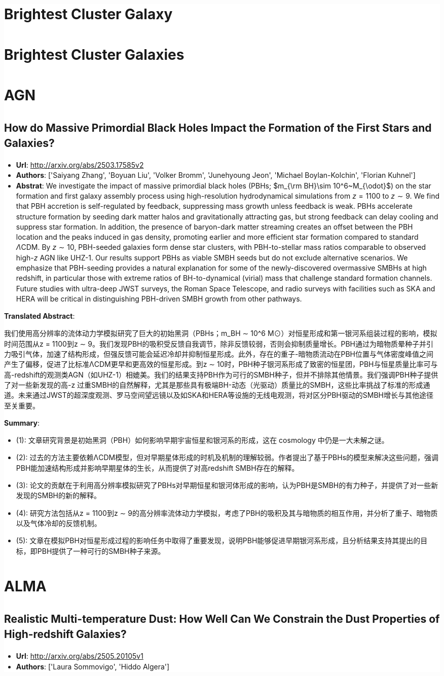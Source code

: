 # Brightest Cluster Galaxy
# Brightest Cluster Galaxies
# AGN
## How do Massive Primordial Black Holes Impact the Formation of the First Stars and Galaxies?
- **Url**: http://arxiv.org/abs/2503.17585v2
- **Authors**: ['Saiyang Zhang', 'Boyuan Liu', 'Volker Bromm', 'Junehyoung Jeon', 'Michael Boylan-Kolchin', 'Florian Kuhnel']
- **Abstrat**: We investigate the impact of massive primordial black holes (PBHs; $m_{\rm BH}\sim 10^6~M_{\odot}$) on the star formation and first galaxy assembly process using high-resolution hydrodynamical simulations from $z = 1100$ to $z \sim 9$. We find that PBH accretion is self-regulated by feedback, suppressing mass growth unless feedback is weak. PBHs accelerate structure formation by seeding dark matter halos and gravitationally attracting gas, but strong feedback can delay cooling and suppress star formation. In addition, the presence of baryon-dark matter streaming creates an offset between the PBH location and the peaks induced in gas density, promoting earlier and more efficient star formation compared to standard $\Lambda$CDM. By $z \sim 10$, PBH-seeded galaxies form dense star clusters, with PBH-to-stellar mass ratios comparable to observed high-$z$ AGN like UHZ-1. Our results support PBHs as viable SMBH seeds but do not exclude alternative scenarios. We emphasize that PBH-seeding provides a natural explanation for some of the newly-discovered overmassive SMBHs at high redshift, in particular those with extreme ratios of BH-to-dynamical (virial) mass that challenge standard formation channels. Future studies with ultra-deep JWST surveys, the Roman Space Telescope, and radio surveys with facilities such as SKA and HERA will be critical in distinguishing PBH-driven SMBH growth from other pathways.


**Translated Abstract**: 

我们使用高分辨率的流体动力学模拟研究了巨大的初始黑洞（PBHs；m_BH ∼ 10^6 M⊙）对恒星形成和第一银河系组装过程的影响，模拟时间范围从z = 1100到z ∼ 9。我们发现PBH的吸积受反馈自我调节，除非反馈较弱，否则会抑制质量增长。PBH通过为暗物质晕种子并引力吸引气体，加速了结构形成，但强反馈可能会延迟冷却并抑制恒星形成。此外，存在的重子-暗物质流动在PBH位置与气体密度峰值之间产生了偏移，促进了比标准ΛCDM更早和更高效的恒星形成。到z ∼ 10时，PBH种子银河系形成了致密的恒星团，PBH与恒星质量比率可与高-redshift的观测类AGN（如UHZ-1）相媲美。我们的结果支持PBH作为可行的SMBH种子，但并不排除其他情景。我们强调PBH种子提供了对一些新发现的高-z 过重SMBH的自然解释，尤其是那些具有极端BH-动态（光驱动）质量比的SMBH，这些比率挑战了标准的形成通道。未来通过JWST的超深度观测、罗马空间望远镜以及如SKA和HERA等设施的无线电观测，将对区分PBH驱动的SMBH增长与其他途径至关重要。

**Summary**:

- (1): 文章研究背景是初始黑洞（PBH）如何影响早期宇宙恒星和银河系的形成，这在 cosmology 中仍是一大未解之谜。

- (2): 过去的方法主要依赖ΛCDM模型，但对早期星体形成的时机及机制的理解较弱。作者提出了基于PBHs的模型来解决这些问题，强调PBH能加速结构形成并影响早期星体的生长，从而提供了对高redshift SMBH存在的解释。

- (3): 论文的贡献在于利用高分辨率模拟研究了PBHs对早期恒星和银河体形成的影响，认为PBH是SMBH的有力种子，并提供了对一些新发现的SMBH的新的解释。

- (4): 研究方法包括从z = 1100到z ∼ 9的高分辨率流体动力学模拟，考虑了PBH的吸积及其与暗物质的相互作用，并分析了重子、暗物质以及气体冷却的反馈机制。

- (5): 文章在模拟PBH对恒星形成过程的影响任务中取得了重要发现，说明PBH能够促进早期银河系形成，且分析结果支持其提出的目标，即PBH提供了一种可行的SMBH种子来源。


# ALMA
## Realistic Multi-temperature Dust: How Well Can We Constrain the Dust Properties of High-redshift Galaxies?
- **Url**: http://arxiv.org/abs/2505.20105v1
- **Authors**: ['Laura Sommovigo', 'Hiddo Algera']
